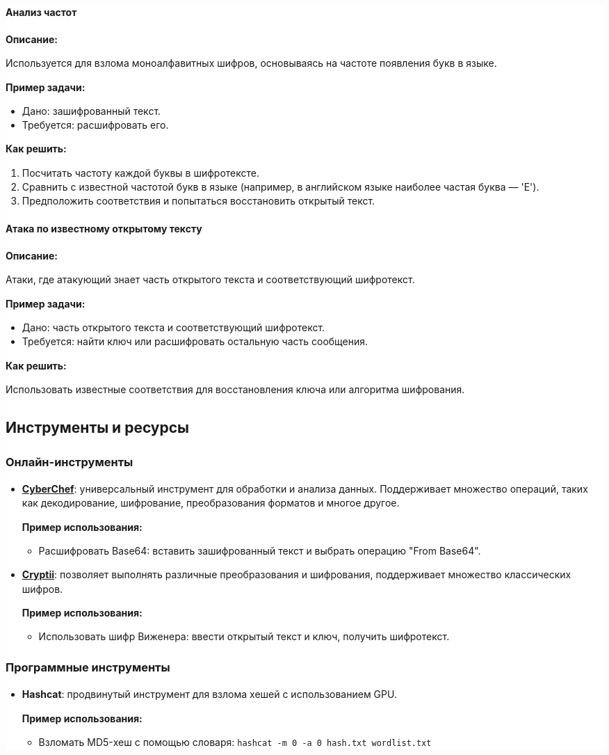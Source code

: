 #### Анализ частот

**Описание:**

Используется для взлома моноалфавитных шифров, основываясь на частоте появления букв в языке.

**Пример задачи:**

- Дано: зашифрованный текст.
- Требуется: расшифровать его.

**Как решить:**

1. Посчитать частоту каждой буквы в шифротексте.
2. Сравнить с известной частотой букв в языке (например, в английском языке наиболее частая буква — 'E').
3. Предположить соответствия и попытаться восстановить открытый текст.

#### Атака по известному открытому тексту

**Описание:**

Атаки, где атакующий знает часть открытого текста и соответствующий шифротекст.

**Пример задачи:**

- Дано: часть открытого текста и соответствующий шифротекст.
- Требуется: найти ключ или расшифровать остальную часть сообщения.

**Как решить:**

Использовать известные соответствия для восстановления ключа или алгоритма шифрования.

## Инструменты и ресурсы

### Онлайн-инструменты

- **[CyberChef](https://gchq.github.io/CyberChef/)**: универсальный инструмент для обработки и анализа данных. Поддерживает множество операций, таких как декодирование, шифрование, преобразования форматов и многое другое.

  **Пример использования:**

  - Расшифровать Base64: вставить зашифрованный текст и выбрать операцию "From Base64".

- **[Cryptii](https://cryptii.com/)**: позволяет выполнять различные преобразования и шифрования, поддерживает множество классических шифров.

  **Пример использования:**

  - Использовать шифр Виженера: ввести открытый текст и ключ, получить шифротекст.

### Программные инструменты

- **Hashcat**: продвинутый инструмент для взлома хешей с использованием GPU.

  **Пример использования:**

  - Взломать MD5-хеш с помощью словаря: `hashcat -m 0 -a 0 hash.txt wordlist.txt`
